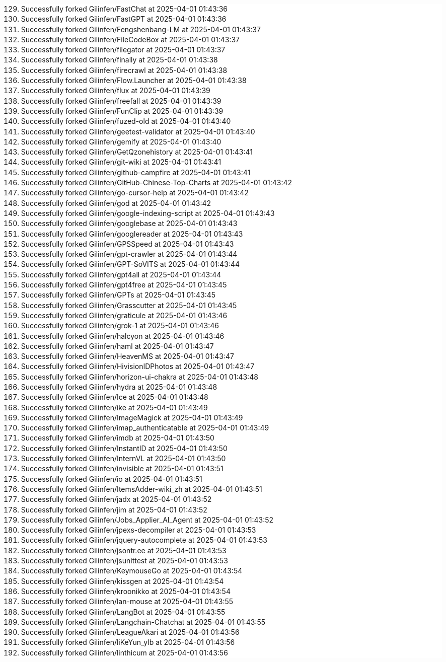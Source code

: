 129. Successfully forked Gilinfen/FastChat at 2025-04-01 01:43:36
130. Successfully forked Gilinfen/FastGPT at 2025-04-01 01:43:36
131. Successfully forked Gilinfen/Fengshenbang-LM at 2025-04-01 01:43:37
132. Successfully forked Gilinfen/FileCodeBox at 2025-04-01 01:43:37
133. Successfully forked Gilinfen/filegator at 2025-04-01 01:43:37
134. Successfully forked Gilinfen/finally at 2025-04-01 01:43:38
135. Successfully forked Gilinfen/firecrawl at 2025-04-01 01:43:38
136. Successfully forked Gilinfen/Flow.Launcher at 2025-04-01 01:43:38
137. Successfully forked Gilinfen/flux at 2025-04-01 01:43:39
138. Successfully forked Gilinfen/freefall at 2025-04-01 01:43:39
139. Successfully forked Gilinfen/FunClip at 2025-04-01 01:43:39
140. Successfully forked Gilinfen/fuzed-old at 2025-04-01 01:43:40
141. Successfully forked Gilinfen/geetest-validator at 2025-04-01 01:43:40
142. Successfully forked Gilinfen/gemify at 2025-04-01 01:43:40
143. Successfully forked Gilinfen/GetQzonehistory at 2025-04-01 01:43:41
144. Successfully forked Gilinfen/git-wiki at 2025-04-01 01:43:41
145. Successfully forked Gilinfen/github-campfire at 2025-04-01 01:43:41
146. Successfully forked Gilinfen/GitHub-Chinese-Top-Charts at 2025-04-01 01:43:42
147. Successfully forked Gilinfen/go-cursor-help at 2025-04-01 01:43:42
148. Successfully forked Gilinfen/god at 2025-04-01 01:43:42
149. Successfully forked Gilinfen/google-indexing-script at 2025-04-01 01:43:43
150. Successfully forked Gilinfen/googlebase at 2025-04-01 01:43:43
151. Successfully forked Gilinfen/googlereader at 2025-04-01 01:43:43
152. Successfully forked Gilinfen/GPSSpeed at 2025-04-01 01:43:43
153. Successfully forked Gilinfen/gpt-crawler at 2025-04-01 01:43:44
154. Successfully forked Gilinfen/GPT-SoVITS at 2025-04-01 01:43:44
155. Successfully forked Gilinfen/gpt4all at 2025-04-01 01:43:44
156. Successfully forked Gilinfen/gpt4free at 2025-04-01 01:43:45
157. Successfully forked Gilinfen/GPTs at 2025-04-01 01:43:45
158. Successfully forked Gilinfen/Grasscutter at 2025-04-01 01:43:45
159. Successfully forked Gilinfen/graticule at 2025-04-01 01:43:46
160. Successfully forked Gilinfen/grok-1 at 2025-04-01 01:43:46
161. Successfully forked Gilinfen/halcyon at 2025-04-01 01:43:46
162. Successfully forked Gilinfen/haml at 2025-04-01 01:43:47
163. Successfully forked Gilinfen/HeavenMS at 2025-04-01 01:43:47
164. Successfully forked Gilinfen/HivisionIDPhotos at 2025-04-01 01:43:47
165. Successfully forked Gilinfen/horizon-ui-chakra at 2025-04-01 01:43:48
166. Successfully forked Gilinfen/hydra at 2025-04-01 01:43:48
167. Successfully forked Gilinfen/Ice at 2025-04-01 01:43:48
168. Successfully forked Gilinfen/ike at 2025-04-01 01:43:49
169. Successfully forked Gilinfen/ImageMagick at 2025-04-01 01:43:49
170. Successfully forked Gilinfen/imap_authenticatable at 2025-04-01 01:43:49
171. Successfully forked Gilinfen/imdb at 2025-04-01 01:43:50
172. Successfully forked Gilinfen/InstantID at 2025-04-01 01:43:50
173. Successfully forked Gilinfen/InternVL at 2025-04-01 01:43:50
174. Successfully forked Gilinfen/invisible at 2025-04-01 01:43:51
175. Successfully forked Gilinfen/io at 2025-04-01 01:43:51
176. Successfully forked Gilinfen/ItemsAdder-wiki_zh at 2025-04-01 01:43:51
177. Successfully forked Gilinfen/jadx at 2025-04-01 01:43:52
178. Successfully forked Gilinfen/jim at 2025-04-01 01:43:52
179. Successfully forked Gilinfen/Jobs_Applier_AI_Agent at 2025-04-01 01:43:52
180. Successfully forked Gilinfen/jpexs-decompiler at 2025-04-01 01:43:53
181. Successfully forked Gilinfen/jquery-autocomplete at 2025-04-01 01:43:53
182. Successfully forked Gilinfen/jsontr.ee at 2025-04-01 01:43:53
183. Successfully forked Gilinfen/jsunittest at 2025-04-01 01:43:53
184. Successfully forked Gilinfen/KeymouseGo at 2025-04-01 01:43:54
185. Successfully forked Gilinfen/kissgen at 2025-04-01 01:43:54
186. Successfully forked Gilinfen/kroonikko at 2025-04-01 01:43:54
187. Successfully forked Gilinfen/lan-mouse at 2025-04-01 01:43:55
188. Successfully forked Gilinfen/LangBot at 2025-04-01 01:43:55
189. Successfully forked Gilinfen/Langchain-Chatchat at 2025-04-01 01:43:55
190. Successfully forked Gilinfen/LeagueAkari at 2025-04-01 01:43:56
191. Successfully forked Gilinfen/liKeYun_ylb at 2025-04-01 01:43:56
192. Successfully forked Gilinfen/linthicum at 2025-04-01 01:43:56